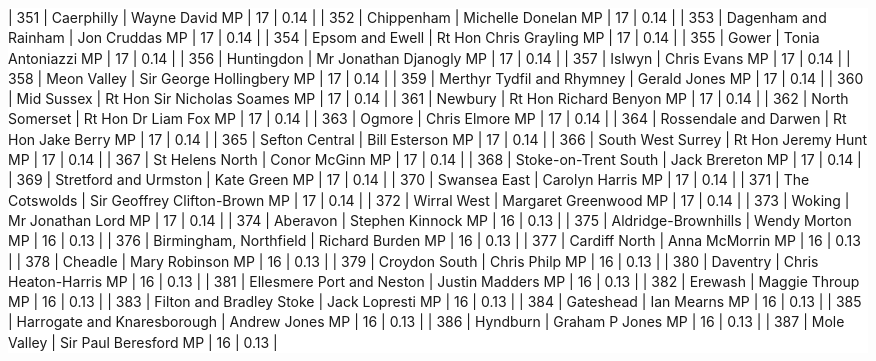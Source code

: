 | 351 | Caerphilly | Wayne David MP | 17 | 0.14 |
| 352 | Chippenham | Michelle Donelan MP | 17 | 0.14 |
| 353 | Dagenham and Rainham | Jon Cruddas MP | 17 | 0.14 |
| 354 | Epsom and Ewell | Rt Hon Chris Grayling MP | 17 | 0.14 |
| 355 | Gower | Tonia Antoniazzi MP | 17 | 0.14 |
| 356 | Huntingdon | Mr Jonathan Djanogly MP | 17 | 0.14 |
| 357 | Islwyn | Chris Evans MP | 17 | 0.14 |
| 358 | Meon Valley | Sir George Hollingbery MP | 17 | 0.14 |
| 359 | Merthyr Tydfil and Rhymney | Gerald Jones MP | 17 | 0.14 |
| 360 | Mid Sussex | Rt Hon Sir Nicholas Soames MP | 17 | 0.14 |
| 361 | Newbury | Rt Hon Richard Benyon MP | 17 | 0.14 |
| 362 | North Somerset | Rt Hon Dr Liam Fox MP | 17 | 0.14 |
| 363 | Ogmore | Chris Elmore MP | 17 | 0.14 |
| 364 | Rossendale and Darwen | Rt Hon Jake Berry  MP | 17 | 0.14 |
| 365 | Sefton Central | Bill Esterson MP | 17 | 0.14 |
| 366 | South West Surrey | Rt Hon Jeremy Hunt MP | 17 | 0.14 |
| 367 | St Helens North | Conor McGinn MP | 17 | 0.14 |
| 368 | Stoke-on-Trent South | Jack Brereton MP | 17 | 0.14 |
| 369 | Stretford and Urmston | Kate Green MP | 17 | 0.14 |
| 370 | Swansea East | Carolyn Harris MP | 17 | 0.14 |
| 371 | The Cotswolds | Sir Geoffrey Clifton-Brown MP | 17 | 0.14 |
| 372 | Wirral West | Margaret Greenwood MP | 17 | 0.14 |
| 373 | Woking | Mr Jonathan Lord MP | 17 | 0.14 |
| 374 | Aberavon | Stephen Kinnock MP | 16 | 0.13 |
| 375 | Aldridge-Brownhills | Wendy Morton MP | 16 | 0.13 |
| 376 | Birmingham, Northfield | Richard Burden MP | 16 | 0.13 |
| 377 | Cardiff North | Anna McMorrin MP | 16 | 0.13 |
| 378 | Cheadle | Mary Robinson MP | 16 | 0.13 |
| 379 | Croydon South | Chris Philp MP | 16 | 0.13 |
| 380 | Daventry | Chris Heaton-Harris MP | 16 | 0.13 |
| 381 | Ellesmere Port and Neston | Justin Madders MP | 16 | 0.13 |
| 382 | Erewash | Maggie Throup MP | 16 | 0.13 |
| 383 | Filton and Bradley Stoke | Jack Lopresti MP | 16 | 0.13 |
| 384 | Gateshead | Ian Mearns MP | 16 | 0.13 |
| 385 | Harrogate and Knaresborough | Andrew Jones MP | 16 | 0.13 |
| 386 | Hyndburn | Graham P Jones MP | 16 | 0.13 |
| 387 | Mole Valley | Sir Paul Beresford MP | 16 | 0.13 |